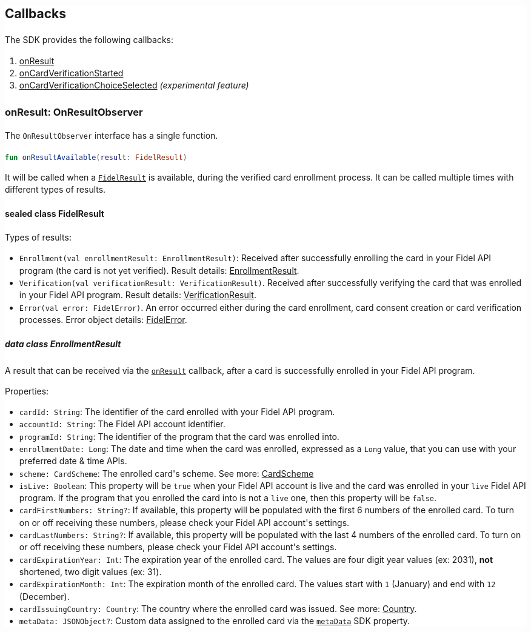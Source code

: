 ## Callbacks

The SDK provides the following callbacks:

1. [onResult](#onresult-onresultobserver)
2. [onCardVerificationStarted](#oncardverificationstarted-oncardverificationstartedobserver)
3. [onCardVerificationChoiceSelected](#oncardverificationchoiceselected-oncardverificationchoiceselectedobserver-experimental)  _(experimental feature)_

### onResult: OnResultObserver

The `OnResultObserver` interface has a single function.

```kotlin
fun onResultAvailable(result: FidelResult)
```

It will be called when a [`FidelResult`](#sealed-class-fidelresult) is available, during the verified card enrollment process. It can be called multiple times with different types of results.

#### sealed class FidelResult

Types of results:

- `Enrollment(val enrollmentResult: EnrollmentResult)`: Received after successfully enrolling the card in your Fidel API program (the card is not yet verified). Result details: [EnrollmentResult](#data-class-enrollmentresult).
- `Verification(val verificationResult: VerificationResult)`. Received after successfully verifying the card that was enrolled in your Fidel API program. Result details: [VerificationResult](#data-class-verificationresult).
- `Error(val error: FidelError)`. An error occurred either during the card enrollment, card consent creation or card verification processes. Error object details: [FidelError](#data-class-fidelerror).

##### data class EnrollmentResult

A result that can be received via the [`onResult`](#onresult-onresultobserver) callback, after a card is successfully enrolled in your Fidel API program.

Properties:
- `cardId: String`: The identifier of the card enrolled with your Fidel API program.
- `accountId: String`: The Fidel API account identifier.
- `programId: String`: The identifier of the program that the card was enrolled into.
- `enrollmentDate: Long`: The date and time when the card was enrolled, expressed as a `Long` value, that you can use with your preferred date & time APIs.
- `scheme: CardScheme`: The enrolled card's scheme. See more: [CardScheme](#enum-class-cardscheme)
- `isLive: Boolean`: This property will be `true` when your Fidel API account is live and the card was enrolled in your `live` Fidel API program. If the program that you enrolled the card into is not a `live` one, then this property will be `false`.
- `cardFirstNumbers: String?`: If available, this property will be populated with the first 6 numbers of the enrolled card. To turn on or off receiving these numbers, please check your Fidel API account's settings.
- `cardLastNumbers: String?`: If available, this property will be populated with the last 4 numbers of the enrolled card. To turn on or off receiving these numbers, please check your Fidel API account's settings.
- `cardExpirationYear: Int`: The expiration year of the enrolled card. The values are four digit year values (ex: 2031), **not** shortened, two digit values (ex: 31).
- `cardExpirationMonth: Int`: The expiration month of the enrolled card. The values start with `1` (January) and end with `12` (December).
- `cardIssuingCountry: Country`: The country where the enrolled card was issued. See more: [Country](#enum-class-country).
- `metaData: JSONObject?`: Custom data assigned to the enrolled card via the [`metaData`](#metadata-orgjsonjsonobject) SDK property.
